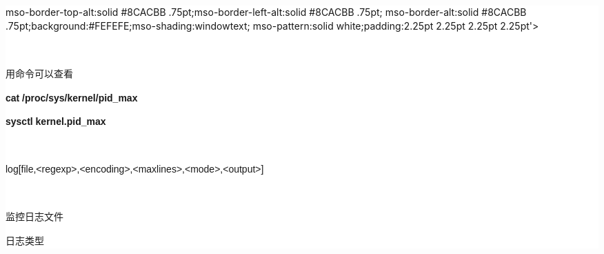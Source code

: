   mso-border-top-alt:solid #8CACBB .75pt;mso-border-left-alt:solid #8CACBB .75pt;
  mso-border-alt:solid #8CACBB .75pt;background:#FEFEFE;mso-shading:windowtext;
  mso-pattern:solid white;padding:2.25pt 2.25pt 2.25pt 2.25pt'>
  <p class=MsoNormal><span lang=EN-US style='font-family:Arial'><o:p>&nbsp;</o:p></span></p>
  </td>
  <td width=181 colspan=11 style='width:181.2pt;border-top:none;border-left:
  none;border-bottom:solid #8CACBB 1.0pt;border-right:solid #8CACBB 1.0pt;
  mso-border-top-alt:solid #8CACBB .75pt;mso-border-left-alt:solid #8CACBB .75pt;
  mso-border-alt:solid #8CACBB .75pt;background:#FEFEFE;mso-shading:windowtext;
  mso-pattern:solid white;padding:2.25pt 2.25pt 2.25pt 2.25pt'>
  <p class=MsoNormal><span style='font-family:宋体;mso-ascii-font-family:Arial;
  mso-hansi-font-family:Arial;mso-bidi-font-family:Arial'>用命令可以查看</span><span
  lang=EN-US style='font-family:Arial'><o:p></o:p></span></p>
  <p class=MsoNormal><b><span lang=EN-US style='font-family:Arial'>cat
  /proc/sys/kernel/pid_max<o:p></o:p></span></b></p>
  <p class=MsoNormal><b><span lang=EN-US style='font-family:Arial'>sysctl
  kernel.pid_max</span></b><span lang=EN-US style='font-family:Arial'><o:p></o:p></span></p>
  </td>
 </tr>
 <tr>
  <td width=420 colspan=63 style='width:419.65pt;border:solid #8CACBB 1.0pt;
  border-top:none;mso-border-top-alt:solid #8CACBB .75pt;mso-border-alt:solid #8CACBB .75pt;
  background:#FEFEFE;mso-shading:windowtext;mso-pattern:solid white;padding:
  2.25pt 2.25pt 2.25pt 2.25pt'>
  <p class=MsoNormal><span lang=EN-US style='font-family:Arial'><o:p>&nbsp;</o:p></span></p>
  </td>
 </tr>
 <tr>
  <td width=420 colspan=63 style='width:419.65pt;border:solid #8CACBB 1.0pt;
  border-top:none;mso-border-top-alt:solid #8CACBB .75pt;mso-border-alt:solid #8CACBB .75pt;
  background:#0212C9;mso-shading:windowtext;mso-pattern:solid #C0CCDD;
  padding:2.25pt 2.25pt 2.25pt 2.25pt'>
  <p class=MsoNormal><span lang=EN-US style='font-family:Arial'>log[file,&lt;regexp&gt;,&lt;encoding&gt;,&lt;maxlines&gt;,&lt;mode&gt;,&lt;output&gt;]<o:p></o:p></span></p>
  </td>
 </tr>
 <tr>
  <td width=28 style='width:27.65pt;border:solid #8CACBB 1.0pt;border-top:none;
  mso-border-top-alt:solid #8CACBB .75pt;mso-border-alt:solid #8CACBB .75pt;
  background:#0212C9;mso-shading:windowtext;mso-pattern:solid #C0CCDD;
  padding:2.25pt 2.25pt 2.25pt 2.25pt'>
  <p class=MsoNormal><span lang=EN-US style='font-family:Arial'><o:p>&nbsp;</o:p></span></p>
  </td>
  <td width=42 colspan=11 style='width:42.0pt;border-top:none;border-left:none;
  border-bottom:solid #8CACBB 1.0pt;border-right:solid #8CACBB 1.0pt;
  mso-border-top-alt:solid #8CACBB .75pt;mso-border-left-alt:solid #8CACBB .75pt;
  mso-border-alt:solid #8CACBB .75pt;background:#FEFEFE;mso-shading:windowtext;
  mso-pattern:solid white;padding:2.25pt 2.25pt 2.25pt 2.25pt'>
  <p class=MsoNormal><span style='font-family:宋体;mso-ascii-font-family:Arial;
  mso-hansi-font-family:Arial;mso-bidi-font-family:Arial'>监控日志文件</span><span
  lang=EN-US style='font-family:Arial'><o:p></o:p></span></p>
  </td>
  <td width=16 colspan=3 style='width:15.6pt;border-top:none;border-left:none;
  border-bottom:solid #8CACBB 1.0pt;border-right:solid #8CACBB 1.0pt;
  mso-border-top-alt:solid #8CACBB .75pt;mso-border-left-alt:solid #8CACBB .75pt;
  mso-border-alt:solid #8CACBB .75pt;background:#FEFEFE;mso-shading:windowtext;
  mso-pattern:solid white;padding:2.25pt 2.25pt 2.25pt 2.25pt'>
  <p class=MsoNormal><span style='font-family:宋体;mso-ascii-font-family:Arial;
  mso-hansi-font-family:Arial;mso-bidi-font-family:Arial'>日志类型</span><span
  lang=EN-US style='font-family:Arial'><o:p></o:p></span></p>
  </td>
  <td width=221 colspan=45 style='width:220.95pt;border-top:none;border-left:
  none;border-bottom:solid #8CACBB 1.0pt;border-right:solid #8CACBB 1.0pt;
  mso-border-top-alt:solid #8CACBB .75pt;mso-border-left-alt:solid #8CACBB .75pt;
